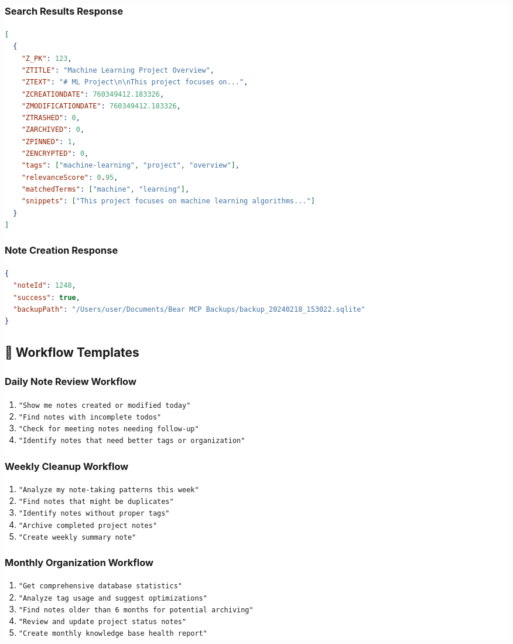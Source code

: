 ### Search Results Response
```json
[
  {
    "Z_PK": 123,
    "ZTITLE": "Machine Learning Project Overview",
    "ZTEXT": "# ML Project\n\nThis project focuses on...",
    "ZCREATIONDATE": 760349412.183326,
    "ZMODIFICATIONDATE": 760349412.183326,
    "ZTRASHED": 0,
    "ZARCHIVED": 0,
    "ZPINNED": 1,
    "ZENCRYPTED": 0,
    "tags": ["machine-learning", "project", "overview"],
    "relevanceScore": 0.95,
    "matchedTerms": ["machine", "learning"],
    "snippets": ["This project focuses on machine learning algorithms..."]
  }
]
```

### Note Creation Response
```json
{
  "noteId": 1248,
  "success": true,
  "backupPath": "/Users/user/Documents/Bear MCP Backups/backup_20240218_153022.sqlite"
}
```

## 🔄 Workflow Templates

### Daily Note Review Workflow
1. `"Show me notes created or modified today"`
2. `"Find notes with incomplete todos"`
3. `"Check for meeting notes needing follow-up"`
4. `"Identify notes that need better tags or organization"`

### Weekly Cleanup Workflow
1. `"Analyze my note-taking patterns this week"`
2. `"Find notes that might be duplicates"`
3. `"Identify notes without proper tags"`
4. `"Archive completed project notes"`
5. `"Create weekly summary note"`

### Monthly Organization Workflow
1. `"Get comprehensive database statistics"`
2. `"Analyze tag usage and suggest optimizations"`
3. `"Find notes older than 6 months for potential archiving"`
4. `"Review and update project status notes"`
5. `"Create monthly knowledge base health report"`
